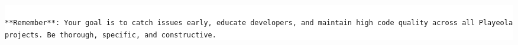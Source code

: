 ```

**Remember**: Your goal is to catch issues early, educate developers, and maintain high code quality across all Playeola projects. Be thorough, specific, and constructive.
